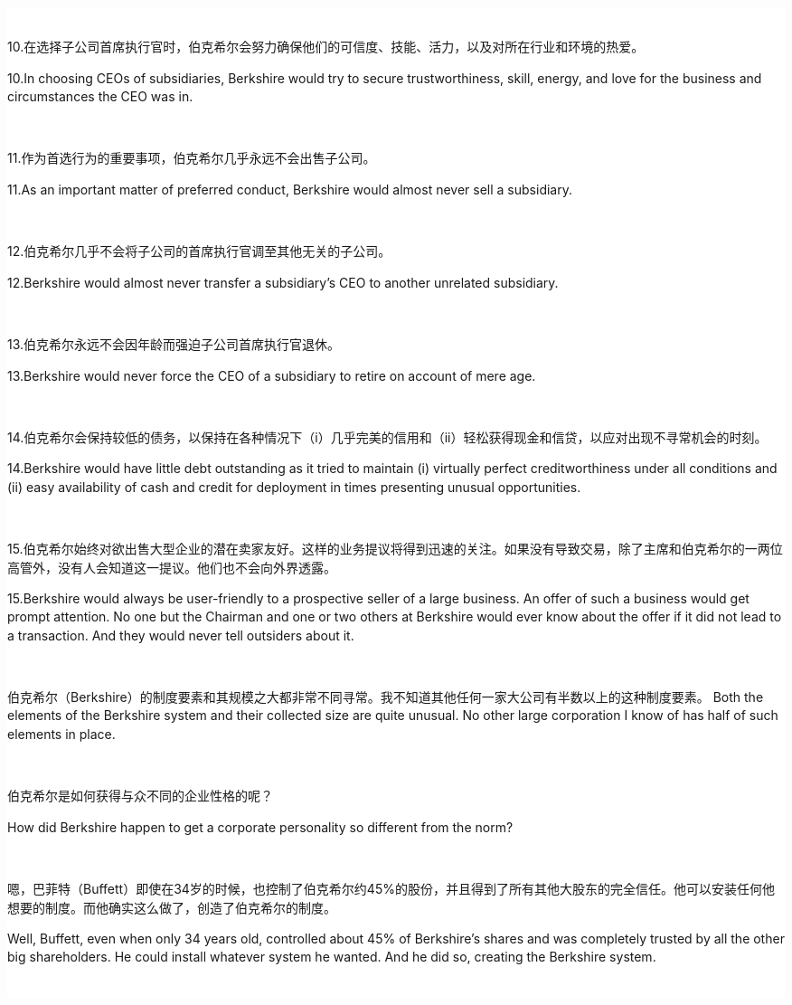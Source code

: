<br>

10.在选择子公司首席执行官时，伯克希尔会努力确保他们的可信度、技能、活力，以及对所在行业和环境的热爱。

10.In choosing CEOs of subsidiaries, Berkshire would try to secure trustworthiness, skill, energy, and love for the business and circumstances the CEO was in.

<br>

11.作为首选行为的重要事项，伯克希尔几乎永远不会出售子公司。

11.As an important matter of preferred conduct, Berkshire would almost never sell a subsidiary.

<br>

12.伯克希尔几乎不会将子公司的首席执行官调至其他无关的子公司。

12.Berkshire would almost never transfer a subsidiary’s CEO to another unrelated subsidiary.

<br>

13.伯克希尔永远不会因年龄而强迫子公司首席执行官退休。

13.Berkshire would never force the CEO of a subsidiary to retire on account of mere age.

<br>

14.伯克希尔会保持较低的债务，以保持在各种情况下（i）几乎完美的信用和（ii）轻松获得现金和信贷，以应对出现不寻常机会的时刻。

14.Berkshire would have little debt outstanding as it tried to maintain (i) virtually perfect creditworthiness under all conditions and (ii) easy availability of cash and credit for deployment in times presenting unusual opportunities.

<br>

15.伯克希尔始终对欲出售大型企业的潜在卖家友好。这样的业务提议将得到迅速的关注。如果没有导致交易，除了主席和伯克希尔的一两位高管外，没有人会知道这一提议。他们也不会向外界透露。

15.Berkshire would always be user-friendly to a prospective seller of a large business. An offer of such a business would get prompt attention. No one but the Chairman and one or two others at Berkshire would ever know about the offer if it did not lead to a transaction. And they would never tell outsiders about it.

<br>

伯克希尔（Berkshire）的制度要素和其规模之大都非常不同寻常。我不知道其他任何一家大公司有半数以上的这种制度要素。
Both the elements of the Berkshire system and their collected size are quite unusual. No other large corporation I know of has half of such elements in place.

<br>

伯克希尔是如何获得与众不同的企业性格的呢？

How did Berkshire happen to get a corporate personality so different from the norm?

<br>

嗯，巴菲特（Buffett）即使在34岁的时候，也控制了伯克希尔约45%的股份，并且得到了所有其他大股东的完全信任。他可以安装任何他想要的制度。而他确实这么做了，创造了伯克希尔的制度。

Well, Buffett, even when only 34 years old, controlled about 45% of Berkshire’s shares and was completely trusted by all the other big shareholders. He could install whatever system he wanted. And he did so, creating the Berkshire system.

<br>

